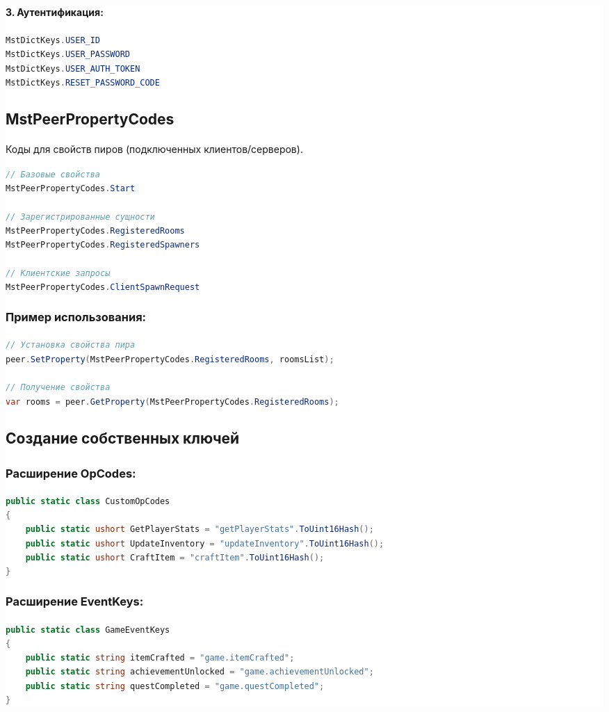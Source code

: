 #### 3. Аутентификация:
```csharp
MstDictKeys.USER_ID
MstDictKeys.USER_PASSWORD
MstDictKeys.USER_AUTH_TOKEN
MstDictKeys.RESET_PASSWORD_CODE
```

## MstPeerPropertyCodes

Коды для свойств пиров (подключенных клиентов/серверов).

```csharp
// Базовые свойства
MstPeerPropertyCodes.Start

// Зарегистрированные сущности
MstPeerPropertyCodes.RegisteredRooms
MstPeerPropertyCodes.RegisteredSpawners

// Клиентские запросы
MstPeerPropertyCodes.ClientSpawnRequest
```

### Пример использования:
```csharp
// Установка свойства пира
peer.SetProperty(MstPeerPropertyCodes.RegisteredRooms, roomsList);

// Получение свойства
var rooms = peer.GetProperty(MstPeerPropertyCodes.RegisteredRooms);
```

## Создание собственных ключей

### Расширение OpCodes:
```csharp
public static class CustomOpCodes
{
    public static ushort GetPlayerStats = "getPlayerStats".ToUint16Hash();
    public static ushort UpdateInventory = "updateInventory".ToUint16Hash();
    public static ushort CraftItem = "craftItem".ToUint16Hash();
}
```

### Расширение EventKeys:
```csharp
public static class GameEventKeys
{
    public static string itemCrafted = "game.itemCrafted";
    public static string achievementUnlocked = "game.achievementUnlocked";
    public static string questCompleted = "game.questCompleted";
}
```
